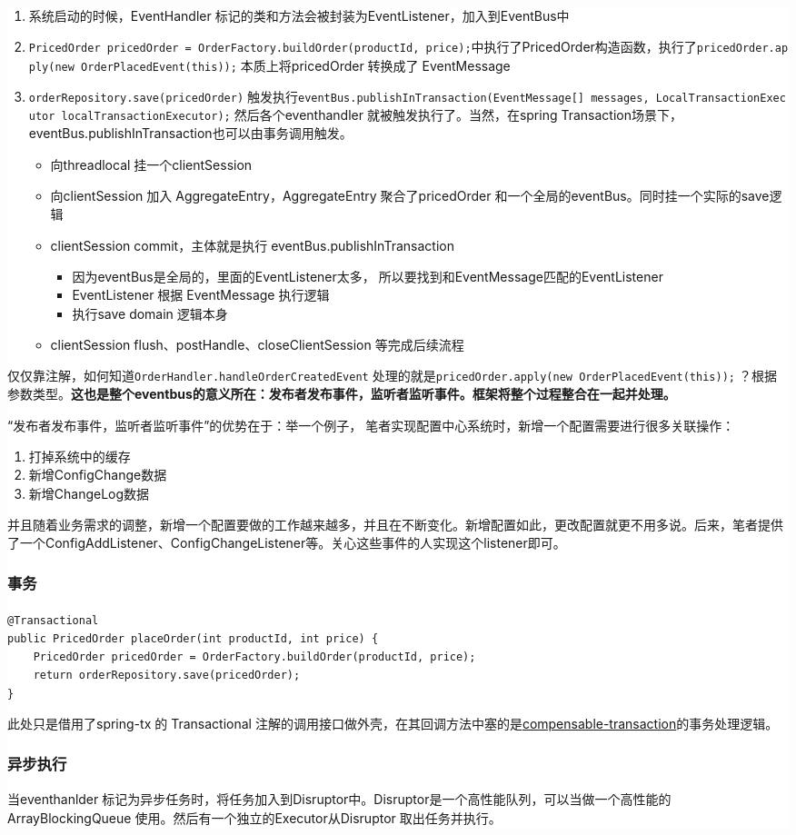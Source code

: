 1. 系统启动的时候，EventHandler 标记的类和方法会被封装为EventListener，加入到EventBus中
2. `PricedOrder pricedOrder = OrderFactory.buildOrder(productId, price);`中执行了PricedOrder构造函数，执行了`pricedOrder.apply(new OrderPlacedEvent(this));` 本质上将pricedOrder 转换成了 EventMessage
3. `orderRepository.save(pricedOrder)` 触发执行`eventBus.publishInTransaction(EventMessage[] messages, LocalTransactionExecutor localTransactionExecutor);` 然后各个eventhandler 就被触发执行了。当然，在spring Transaction场景下，eventBus.publishInTransaction也可以由事务调用触发。

	* 向threadlocal 挂一个clientSession
	* 向clientSession 加入 AggregateEntry，AggregateEntry 聚合了pricedOrder 和一个全局的eventBus。同时挂一个实际的save逻辑
	* clientSession commit，主体就是执行 eventBus.publishInTransaction

		* 因为eventBus是全局的，里面的EventListener太多， 所以要找到和EventMessage匹配的EventListener
		* EventListener 根据 EventMessage 执行逻辑
		* 执行save domain 逻辑本身
		
	* clientSession flush、postHandle、closeClientSession 等完成后续流程

仅仅靠注解，如何知道`OrderHandler.handleOrderCreatedEvent` 处理的就是`pricedOrder.apply(new OrderPlacedEvent(this));` ？根据参数类型。**这也是整个eventbus的意义所在：发布者发布事件，监听者监听事件。框架将整个过程整合在一起并处理。**

“发布者发布事件，监听者监听事件”的优势在于：举一个例子， 笔者实现配置中心系统时，新增一个配置需要进行很多关联操作：

1. 打掉系统中的缓存
2. 新增ConfigChange数据
3. 新增ChangeLog数据

并且随着业务需求的调整，新增一个配置要做的工作越来越多，并且在不断变化。新增配置如此，更改配置就更不用多说。后来，笔者提供了一个ConfigAddListener、ConfigChangeListener等。关心这些事件的人实现这个listener即可。


### 事务

	@Transactional
	public PricedOrder placeOrder(int productId, int price) {
    	PricedOrder pricedOrder = OrderFactory.buildOrder(productId, price);
    	return orderRepository.save(pricedOrder);
	}
	
此处只是借用了spring-tx 的 Transactional 注解的调用接口做外壳，在其回调方法中塞的是[compensable-transaction](http://qiankunli.github.io/2018/01/07/compensable_transaction.html)的事务处理逻辑。

### 异步执行

当eventhanlder 标记为异步任务时，将任务加入到Disruptor中。Disruptor是一个高性能队列，可以当做一个高性能的ArrayBlockingQueue 使用。然后有一个独立的Executor从Disruptor 取出任务并执行。

